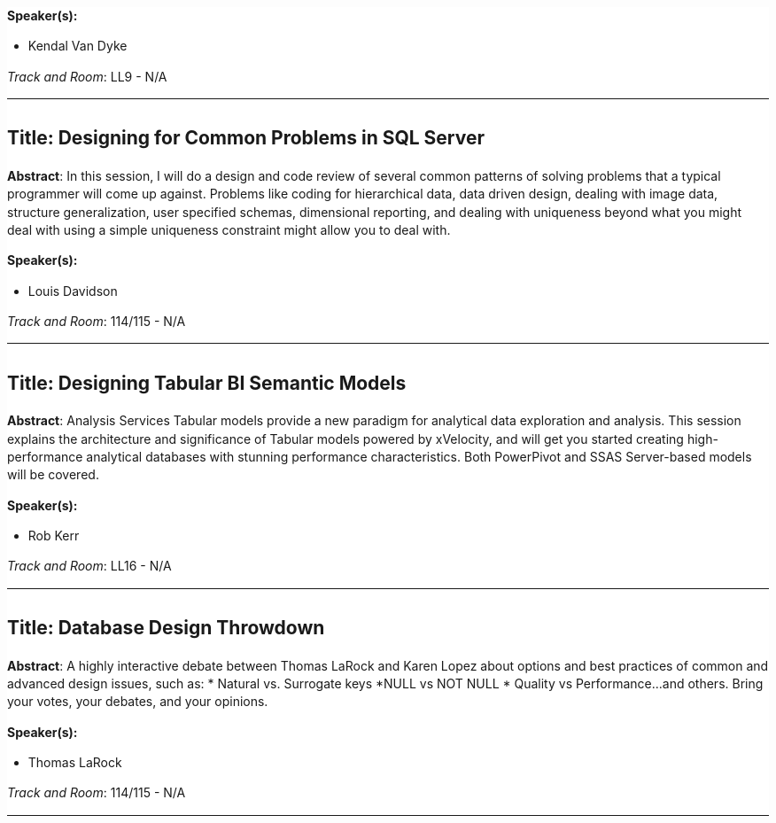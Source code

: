 **Speaker(s):**
- Kendal Van Dyke
 
*Track and Room*: LL9 - N/A
 
----------------------------------------------------------------------------------- 
 
 
## Title: Designing for Common Problems in SQL Server 
 
**Abstract**:
In this session, I will do a design and code review of several common patterns of solving problems that a typical programmer will come up against. Problems like coding for hierarchical data, data driven design, dealing with image data, structure generalization, user specified schemas, dimensional reporting, and dealing with uniqueness beyond what you might deal with using a simple uniqueness constraint might allow you to deal with. 

 
**Speaker(s):**
- Louis Davidson
 
*Track and Room*: 114/115 - N/A
 
----------------------------------------------------------------------------------- 
 
 
## Title: Designing Tabular BI Semantic Models
 
**Abstract**:
Analysis Services Tabular models provide a new paradigm for analytical data exploration and analysis.  This session explains the architecture and significance of Tabular models powered by xVelocity, and will get you started creating high-performance analytical databases with stunning performance characteristics.  Both PowerPivot and SSAS Server-based models will be covered.

 
**Speaker(s):**
- Rob Kerr
 
*Track and Room*: LL16 - N/A
 
----------------------------------------------------------------------------------- 
 
 
## Title: Database Design Throwdown
 
**Abstract**:
A highly interactive debate between Thomas LaRock and Karen Lopez about options and best practices of common and advanced design issues, such as: * Natural vs. Surrogate keys *NULL vs NOT NULL * Quality vs Performance...and others. Bring your votes, your debates, and your opinions.
 
**Speaker(s):**
- Thomas LaRock
 
*Track and Room*: 114/115 - N/A
 
----------------------------------------------------------------------------------- 
 